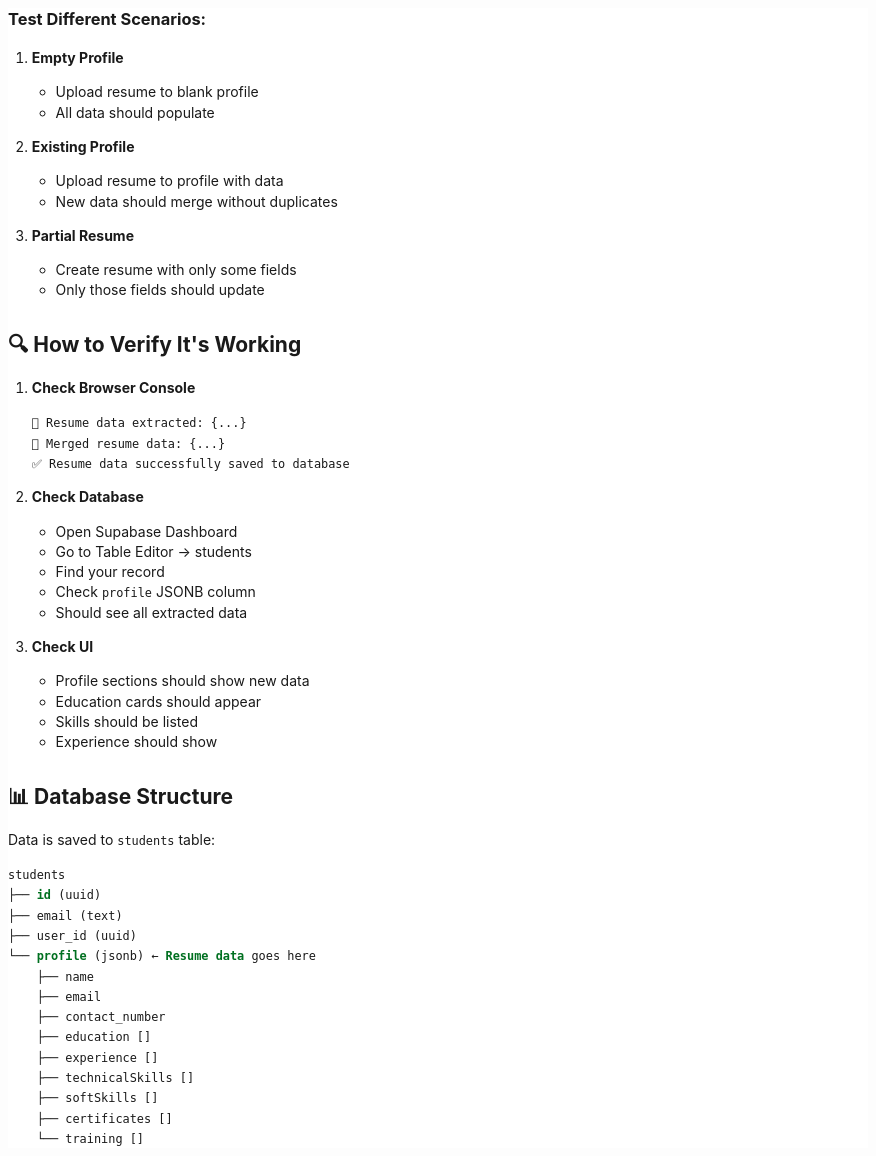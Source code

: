 ### Test Different Scenarios:

1. **Empty Profile**
   - Upload resume to blank profile
   - All data should populate

2. **Existing Profile**
   - Upload resume to profile with data
   - New data should merge without duplicates

3. **Partial Resume**
   - Create resume with only some fields
   - Only those fields should update

## 🔍 How to Verify It's Working

1. **Check Browser Console**
   ```
   📄 Resume data extracted: {...}
   🔀 Merged resume data: {...}
   ✅ Resume data successfully saved to database
   ```

2. **Check Database**
   - Open Supabase Dashboard
   - Go to Table Editor → students
   - Find your record
   - Check `profile` JSONB column
   - Should see all extracted data

3. **Check UI**
   - Profile sections should show new data
   - Education cards should appear
   - Skills should be listed
   - Experience should show

## 📊 Database Structure

Data is saved to `students` table:
```sql
students
├── id (uuid)
├── email (text)
├── user_id (uuid)
└── profile (jsonb) ← Resume data goes here
    ├── name
    ├── email
    ├── contact_number
    ├── education []
    ├── experience []
    ├── technicalSkills []
    ├── softSkills []
    ├── certificates []
    └── training []
```
